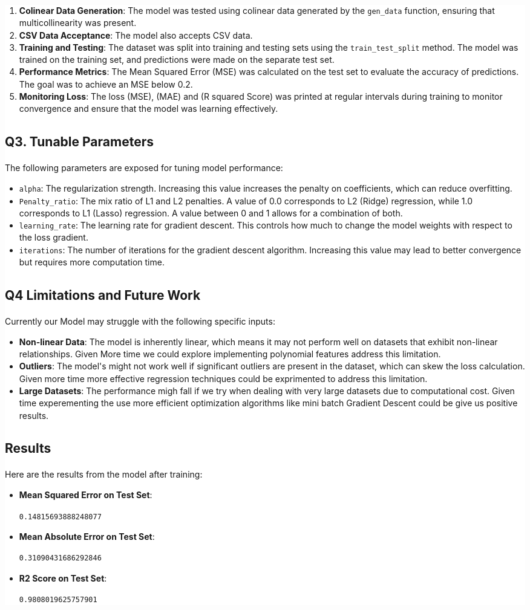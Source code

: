 1. **Colinear Data Generation**: The model was tested using colinear data generated by the `gen_data` function, ensuring that multicollinearity was present.
2. **CSV Data Acceptance**: The model also accepts CSV data.
3. **Training and Testing**: The dataset was split into training and testing sets using the `train_test_split` method. The model was trained on the training set, and predictions were made on the separate test set.
4. **Performance Metrics**: The Mean Squared Error (MSE) was calculated on the test set to evaluate the accuracy of predictions. The goal was to achieve an MSE below 0.2.
5. **Monitoring Loss**: The loss (MSE), (MAE) and (R squared Score)  was printed at regular intervals during training to monitor convergence and ensure that the model was learning effectively.


## Q3. Tunable Parameters
The following parameters are exposed for tuning model performance:

- `alpha`: The regularization strength. Increasing this value increases the penalty on coefficients, which can reduce overfitting.
- `Penalty_ratio`: The mix ratio of L1 and L2 penalties. A value of 0.0 corresponds to L2 (Ridge) regression, while 1.0 corresponds to L1 (Lasso) regression. A value between 0 and 1 allows for a combination of both.
- `learning_rate`: The learning rate for gradient descent. This controls how much to change the model weights with respect to the loss gradient.
- `iterations`: The number of iterations for the gradient descent algorithm. Increasing this value may lead to better convergence but requires more computation time.

## Q4 Limitations and Future Work
Currently our Model may struggle with the following specific inputs:

- **Non-linear Data**: The model is inherently linear, which means it may not perform well on datasets that exhibit non-linear relationships. Given More time we could explore implementing polynomial features address this limitation.
- **Outliers**: The model's might not work well if significant outliers are present in the dataset, which can skew the loss calculation. Given more time more effective regression techniques could be exprimented to address this limitation.
- **Large Datasets**: The performance migh fall if we try when dealing with very large datasets due to computational cost. Given time experementing the use more efficient optimization algorithms like mini batch Gradient Descent could be give us positive results.

## Results
Here are the results from the model after training:

- **Mean Squared Error on Test Set**: 
    ```
    0.14815693888248077
    ```
- **Mean Absolute Error on Test Set**: 
    ```
    0.31090431686292846
    ```
- **R2 Score on Test Set**: 
    ```
    0.9808019625757901
    ```
